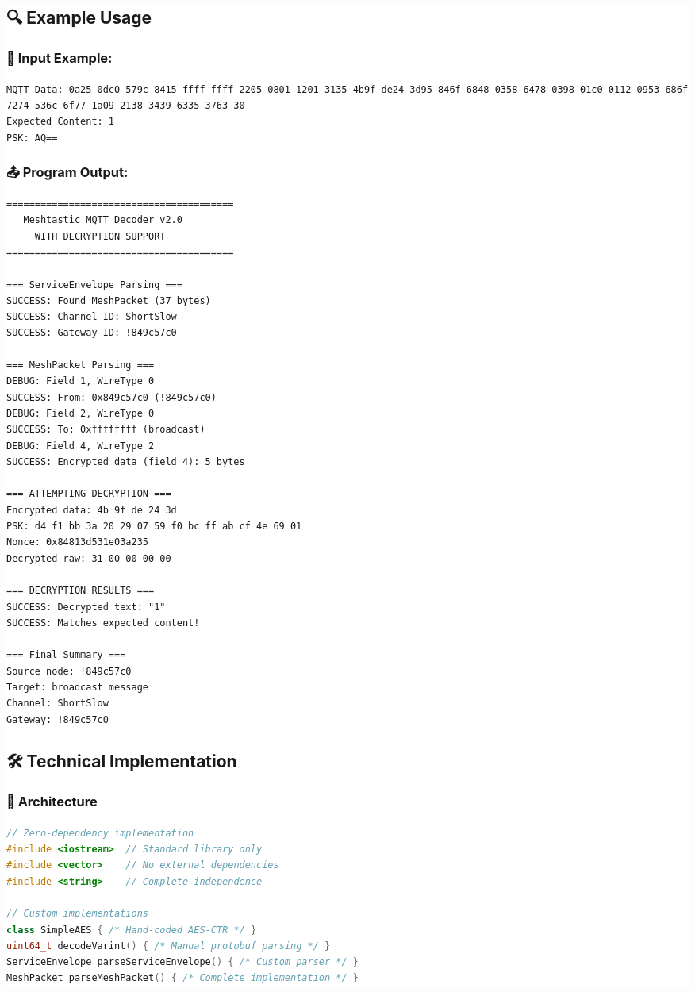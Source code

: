 ## 🔍 Example Usage

### 📝 **Input Example:**
```
MQTT Data: 0a25 0dc0 579c 8415 ffff ffff 2205 0801 1201 3135 4b9f de24 3d95 846f 6848 0358 6478 0398 01c0 0112 0953 686f 7274 536c 6f77 1a09 2138 3439 6335 3763 30
Expected Content: 1
PSK: AQ==
```

### 📤 **Program Output:**
```
========================================
   Meshtastic MQTT Decoder v2.0        
     WITH DECRYPTION SUPPORT            
========================================

=== ServiceEnvelope Parsing ===
SUCCESS: Found MeshPacket (37 bytes)
SUCCESS: Channel ID: ShortSlow
SUCCESS: Gateway ID: !849c57c0

=== MeshPacket Parsing ===
DEBUG: Field 1, WireType 0
SUCCESS: From: 0x849c57c0 (!849c57c0)
DEBUG: Field 2, WireType 0
SUCCESS: To: 0xffffffff (broadcast)
DEBUG: Field 4, WireType 2
SUCCESS: Encrypted data (field 4): 5 bytes

=== ATTEMPTING DECRYPTION ===
Encrypted data: 4b 9f de 24 3d
PSK: d4 f1 bb 3a 20 29 07 59 f0 bc ff ab cf 4e 69 01
Nonce: 0x84813d531e03a235
Decrypted raw: 31 00 00 00 00

=== DECRYPTION RESULTS ===
SUCCESS: Decrypted text: "1"
SUCCESS: Matches expected content!

=== Final Summary ===
Source node: !849c57c0
Target: broadcast message
Channel: ShortSlow
Gateway: !849c57c0
```

## 🛠 Technical Implementation

### 🔬 **Architecture**
```cpp
// Zero-dependency implementation
#include <iostream>  // Standard library only
#include <vector>    // No external dependencies
#include <string>    // Complete independence

// Custom implementations
class SimpleAES { /* Hand-coded AES-CTR */ }
uint64_t decodeVarint() { /* Manual protobuf parsing */ }
ServiceEnvelope parseServiceEnvelope() { /* Custom parser */ }
MeshPacket parseMeshPacket() { /* Complete implementation */ }
```

